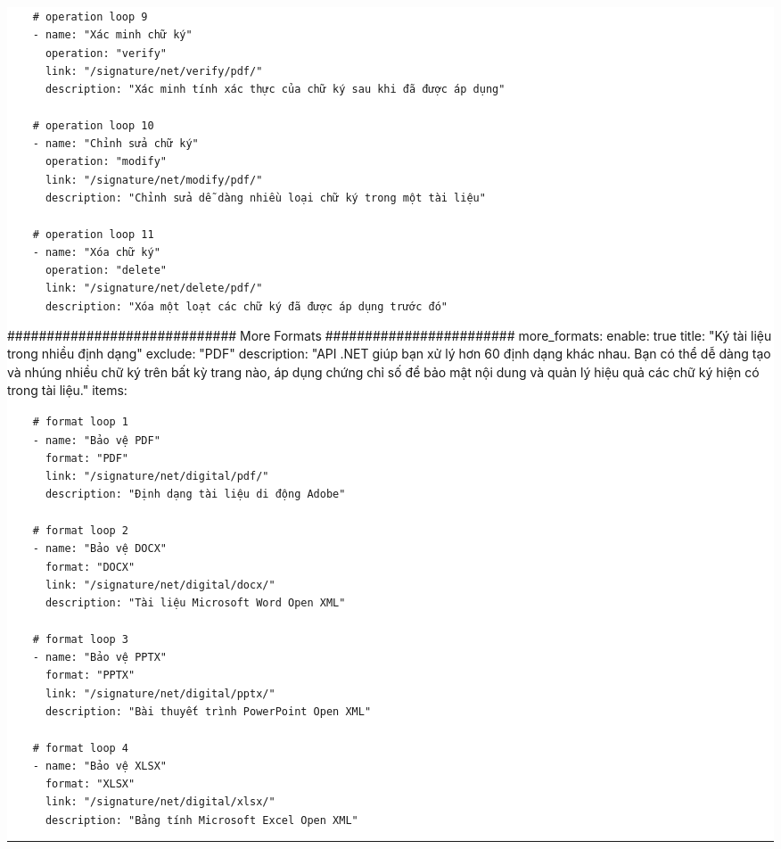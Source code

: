         # operation loop 9
        - name: "Xác minh chữ ký"
          operation: "verify"
          link: "/signature/net/verify/pdf/"
          description: "Xác minh tính xác thực của chữ ký sau khi đã được áp dụng"
          
        # operation loop 10
        - name: "Chỉnh sửa chữ ký"
          operation: "modify"
          link: "/signature/net/modify/pdf/"
          description: "Chỉnh sửa dễ dàng nhiều loại chữ ký trong một tài liệu"
          
        # operation loop 11
        - name: "Xóa chữ ký"
          operation: "delete"
          link: "/signature/net/delete/pdf/"
          description: "Xóa một loạt các chữ ký đã được áp dụng trước đó"
          
############################# More Formats ########################
more_formats:
    enable: true
    title: "Ký tài liệu trong nhiều định dạng"
    exclude: "PDF"
    description: "API .NET giúp bạn xử lý hơn 60 định dạng khác nhau. Bạn có thể dễ dàng tạo và nhúng nhiều chữ ký trên bất kỳ trang nào, áp dụng chứng chỉ số để bảo mật nội dung và quản lý hiệu quả các chữ ký hiện có trong tài liệu."
    items: 
          
        # format loop 1
        - name: "Bảo vệ PDF"
          format: "PDF"
          link: "/signature/net/digital/pdf/"
          description: "Định dạng tài liệu di động Adobe"
          
        # format loop 2
        - name: "Bảo vệ DOCX"
          format: "DOCX"
          link: "/signature/net/digital/docx/"
          description: "Tài liệu Microsoft Word Open XML"
          
        # format loop 3
        - name: "Bảo vệ PPTX"
          format: "PPTX"
          link: "/signature/net/digital/pptx/"
          description: "Bài thuyết trình PowerPoint Open XML"
          
        # format loop 4
        - name: "Bảo vệ XLSX"
          format: "XLSX"
          link: "/signature/net/digital/xlsx/"
          description: "Bảng tính Microsoft Excel Open XML"


          

---